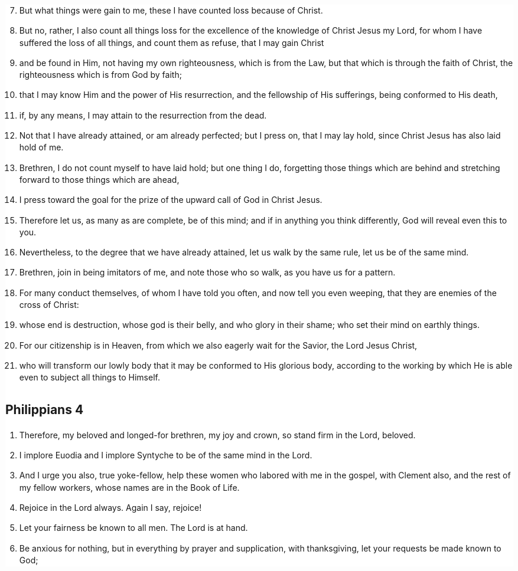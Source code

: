 7. But what things were gain to me, these I have counted loss because of Christ.

8. But no, rather, I also count all things loss for the excellence of the knowledge of Christ Jesus my Lord, for whom I have suffered the loss of all things, and count them as refuse, that I may gain Christ

9. and be found in Him, not having my own righteousness, which is from the Law, but that which is through the faith of Christ, the righteousness which is from God by faith;

10. that I may know Him and the power of His resurrection, and the fellowship of His sufferings, being conformed to His death,

11. if, by any means, I may attain to the resurrection from the dead.

12. Not that I have already attained, or am already perfected; but I press on, that I may lay hold, since Christ Jesus has also laid hold of me.

13. Brethren, I do not count myself to have laid hold; but one thing I do, forgetting those things which are behind and stretching forward to those things which are ahead,

14. I press toward the goal for the prize of the upward call of God in Christ Jesus.

15. Therefore let us, as many as are complete, be of this mind; and if in anything you think differently, God will reveal even this to you.

16. Nevertheless, to the degree that we have already attained, let us walk by the same rule, let us be of the same mind.

17. Brethren, join in being imitators of me, and note those who so walk, as you have us for a pattern.

18. For many conduct themselves, of whom I have told you often, and now tell you even weeping, that they are enemies of the cross of Christ:

19. whose end is destruction, whose god is their belly, and who glory in their shame; who set their mind on earthly things.

20. For our citizenship is in Heaven, from which we also eagerly wait for the Savior, the Lord Jesus Christ,

21. who will transform our lowly body that it may be conformed to His glorious body, according to the working by which He is able even to subject all things to Himself.

## Philippians 4

1. Therefore, my beloved and longed-for brethren, my joy and crown, so stand firm in the Lord, beloved.

2. I implore Euodia and I implore Syntyche to be of the same mind in the Lord.

3. And I urge you also, true yoke-fellow, help these women who labored with me in the gospel, with Clement also, and the rest of my fellow workers, whose names are in the Book of Life.

4. Rejoice in the Lord always. Again I say, rejoice!

5. Let your fairness be known to all men. The Lord is at hand.

6. Be anxious for nothing, but in everything by prayer and supplication, with thanksgiving, let your requests be made known to God;
